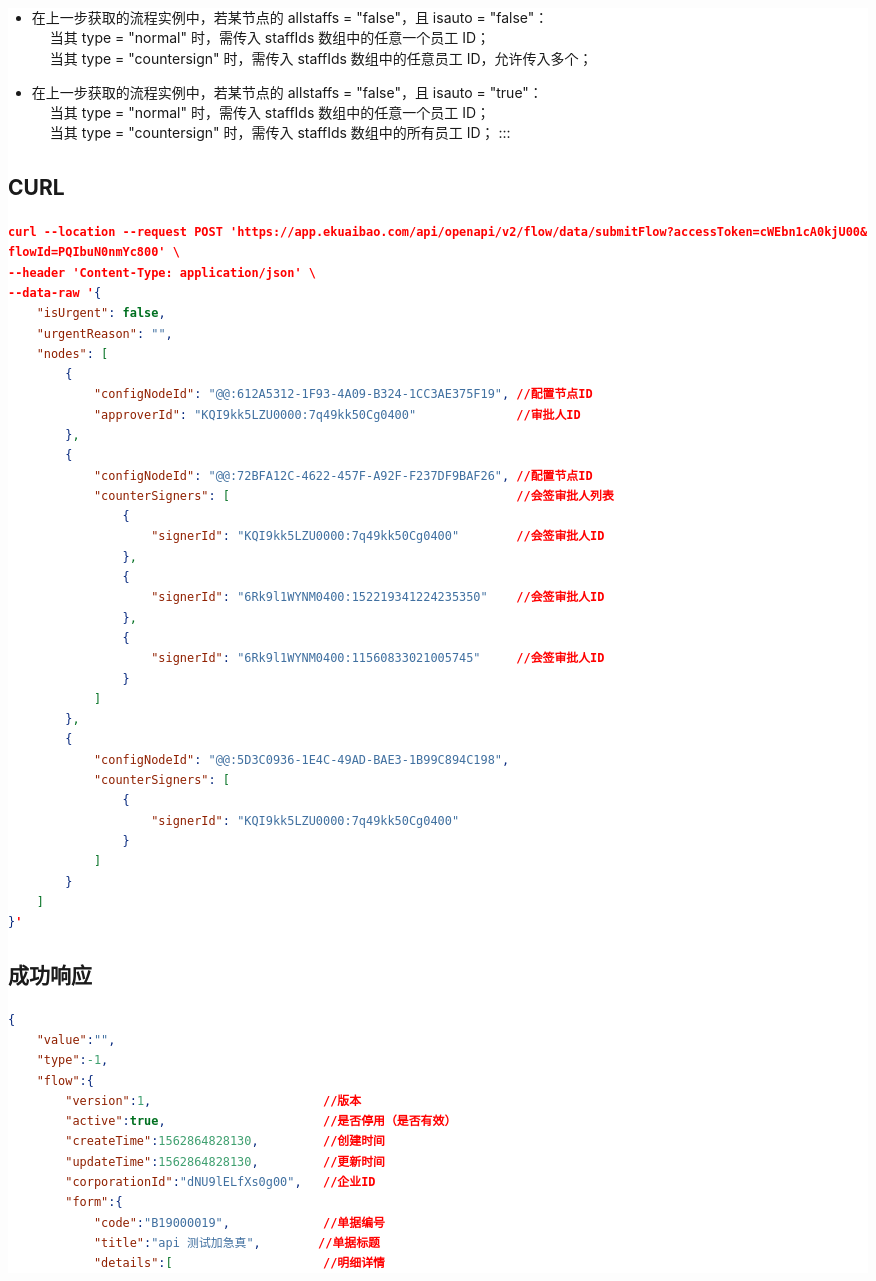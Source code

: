 - 在上一步获取的流程实例中，若某节点的 allstaffs = "false"，且 isauto = "false"：<br/>
  &emsp; 当其 type = "normal" 时，需传入 staffIds 数组中的任意一个员工 ID；<br/>
  &emsp; 当其 type = "countersign" 时，需传入 staffIds 数组中的任意员工 ID，允许传入多个；

- 在上一步获取的流程实例中，若某节点的 allstaffs = "false"，且 isauto = "true"：<br/>
  &emsp; 当其 type = "normal" 时，需传入 staffIds 数组中的任意一个员工 ID；<br/>
  &emsp; 当其 type = "countersign" 时，需传入 staffIds 数组中的所有员工 ID；
:::

## CURL
```json
curl --location --request POST 'https://app.ekuaibao.com/api/openapi/v2/flow/data/submitFlow?accessToken=cWEbn1cA0kjU00&flowId=PQIbuN0nmYc800' \
--header 'Content-Type: application/json' \
--data-raw '{
    "isUrgent": false,
    "urgentReason": "",
    "nodes": [
        {
            "configNodeId": "@@:612A5312-1F93-4A09-B324-1CC3AE375F19", //配置节点ID
            "approverId": "KQI9kk5LZU0000:7q49kk50Cg0400"              //审批人ID
        },
        {
            "configNodeId": "@@:72BFA12C-4622-457F-A92F-F237DF9BAF26", //配置节点ID
            "counterSigners": [                                        //会签审批人列表
                {
                    "signerId": "KQI9kk5LZU0000:7q49kk50Cg0400"        //会签审批人ID
                },
                {
                    "signerId": "6Rk9l1WYNM0400:152219341224235350"    //会签审批人ID
                },
                {
                    "signerId": "6Rk9l1WYNM0400:11560833021005745"     //会签审批人ID
                }
            ]
        },
        {
            "configNodeId": "@@:5D3C0936-1E4C-49AD-BAE3-1B99C894C198",
            "counterSigners": [
                {
                    "signerId": "KQI9kk5LZU0000:7q49kk50Cg0400"
                }
            ]
        }
    ]
}'
```

## 成功响应
```json
{
    "value":"",
    "type":-1,
    "flow":{
        "version":1,                        //版本
        "active":true,                      //是否停用（是否有效）
        "createTime":1562864828130,         //创建时间
        "updateTime":1562864828130,         //更新时间
        "corporationId":"dNU9lELfXs0g00",   //企业ID
        "form":{
            "code":"B19000019",             //单据编号
            "title":"api 测试加急真",        //单据标题
            "details":[                     //明细详情
```